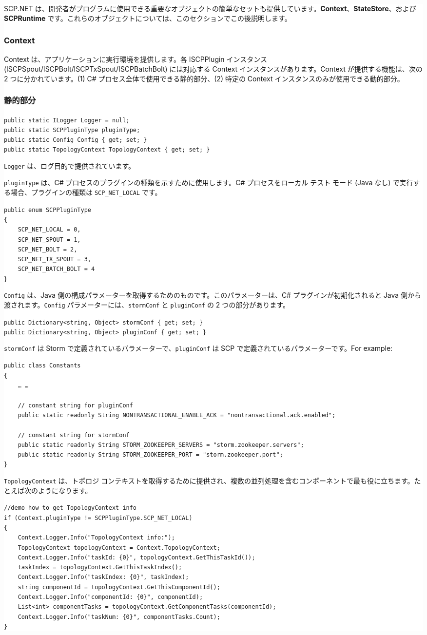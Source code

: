 SCP.NET は、開発者がプログラムに使用できる重要なオブジェクトの簡単なセットも提供しています。**Context**、**StateStore**、および **SCPRuntime** です。これらのオブジェクトについては、このセクションでこの後説明します。

### Context

Context は、アプリケーションに実行環境を提供します。各 ISCPPlugin インスタンス (ISCPSpout/ISCPBolt/ISCPTxSpout/ISCPBatchBolt) には対応する Context インスタンスがあります。Context が提供する機能は、次の 2 つに分かれています。(1) C# プロセス全体で使用できる静的部分、(2) 特定の Context インスタンスのみが使用できる動的部分。

### 静的部分

	public static ILogger Logger = null;
	public static SCPPluginType pluginType;                      
	public static Config Config { get; set; }                    
	public static TopologyContext TopologyContext { get; set; }  

`Logger` は、ログ目的で提供されています。

`pluginType` は、C# プロセスのプラグインの種類を示すために使用します。C# プロセスをローカル テスト モード (Java なし) で実行する場合、プラグインの種類は `SCP_NET_LOCAL` です。

	public enum SCPPluginType 
	{
		SCP_NET_LOCAL = 0,       
		SCP_NET_SPOUT = 1,       
		SCP_NET_BOLT = 2,        
		SCP_NET_TX_SPOUT = 3,   
		SCP_NET_BATCH_BOLT = 4  
	}

`Config` は、Java 側の構成パラメーターを取得するためのものです。このパラメーターは、C# プラグインが初期化されると Java 側から渡されます。`Config` パラメーターには、`stormConf` と `pluginConf` の 2 つの部分があります。

	public Dictionary<string, Object> stormConf { get; set; }  
	public Dictionary<string, Object> pluginConf { get; set; }  

`stormConf` は Storm で定義されているパラメーターで、`pluginConf` は SCP で定義されているパラメーターです。For example:

	public class Constants
	{
		… …

		// constant string for pluginConf
		public static readonly String NONTRANSACTIONAL_ENABLE_ACK = "nontransactional.ack.enabled";  

		// constant string for stormConf
		public static readonly String STORM_ZOOKEEPER_SERVERS = "storm.zookeeper.servers";           
		public static readonly String STORM_ZOOKEEPER_PORT = "storm.zookeeper.port";                 
	}

`TopologyContext` は、トポロジ コンテキストを取得するために提供され、複数の並列処理を含むコンポーネントで最も役に立ちます。たとえば次のようになります。

	//demo how to get TopologyContext info
	if (Context.pluginType != SCPPluginType.SCP_NET_LOCAL)                      
	{
		Context.Logger.Info("TopologyContext info:");
		TopologyContext topologyContext = Context.TopologyContext;                    
		Context.Logger.Info("taskId: {0}", topologyContext.GetThisTaskId());          
		taskIndex = topologyContext.GetThisTaskIndex();
		Context.Logger.Info("taskIndex: {0}", taskIndex);
		string componentId = topologyContext.GetThisComponentId();                    
		Context.Logger.Info("componentId: {0}", componentId);
		List<int> componentTasks = topologyContext.GetComponentTasks(componentId);  
		Context.Logger.Info("taskNum: {0}", componentTasks.Count);                    
	}
